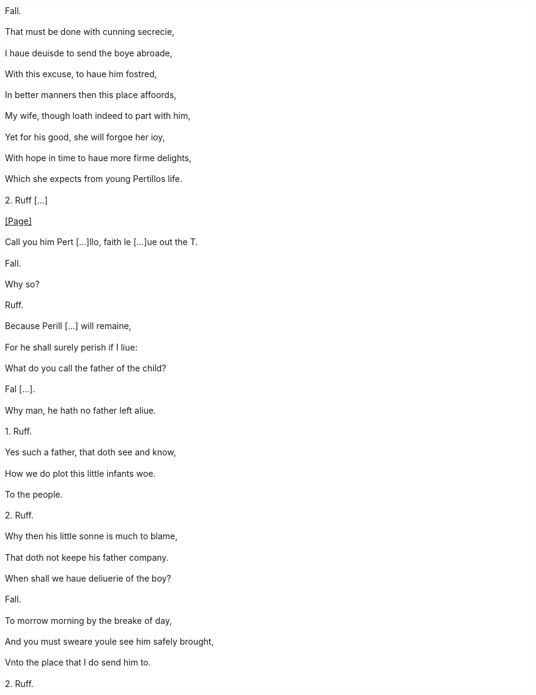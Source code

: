 Fall.

That must be done with cunning secrecie,

I haue deuisde to send the boye abroade,

With this excuse, to haue him fostred,

In better manners then this place affoords,

My wife, though loath indeed to part with him,

Yet for his good, she will forgoe her ioy,

With hope in time to haue more firme delights,

Which she expects from young Pertillos life.

2\. Ruff [...]

[[Page]](http://eebo.chadwyck.com/downloadtiff?vid=4007&page=12)

Call you him Pert [...]llo, faith le [...]ue out the T.

Fall.

Why so?

Ruff.

Because Perill [...] will remaine,

For he shall surely perish if I liue:

What do you call the father of the child?

Fal [...].

Why man, he hath no father left aliue.

1\. Ruff.

Yes such a father, that doth see and know,

How we do plot this little infants woe.

To the people.

2\. Ruff.

Why then his little sonne is much to blame,

That doth not keepe his father company.

When shall we haue deliuerie of the boy?

Fall.

To morrow morning by the breake of day,

And you must sweare youle see him safely brought,

Vnto the place that I do send him to.

2\. Ruff.

